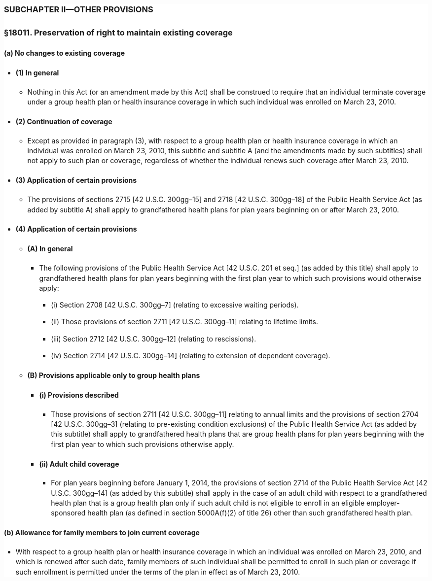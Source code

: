 ### SUBCHAPTER II—OTHER PROVISIONS

### §18011. Preservation of right to maintain existing coverage
#### (a) No changes to existing coverage
* #### (1) In general
  * Nothing in this Act (or an amendment made by this Act) shall be construed to require that an individual terminate coverage under a group health plan or health insurance coverage in which such individual was enrolled on March 23, 2010.

* #### (2) Continuation of coverage
  * Except as provided in paragraph (3), with respect to a group health plan or health insurance coverage in which an individual was enrolled on March 23, 2010, this subtitle and subtitle A (and the amendments made by such subtitles) shall not apply to such plan or coverage, regardless of whether the individual renews such coverage after March 23, 2010.

* #### (3) Application of certain provisions
  * The provisions of sections 2715 [42 U.S.C. 300gg–15] and 2718 [42 U.S.C. 300gg–18] of the Public Health Service Act (as added by subtitle A) shall apply to grandfathered health plans for plan years beginning on or after March 23, 2010.

* #### (4) Application of certain provisions
  * #### (A) In general
    * The following provisions of the Public Health Service Act [42 U.S.C. 201 et seq.] (as added by this title) shall apply to grandfathered health plans for plan years beginning with the first plan year to which such provisions would otherwise apply:

      * (i) Section 2708 [42 U.S.C. 300gg–7] (relating to excessive waiting periods).

      * (ii) Those provisions of section 2711 [42 U.S.C. 300gg–11] relating to lifetime limits.

      * (iii) Section 2712 [42 U.S.C. 300gg–12] (relating to rescissions).

      * (iv) Section 2714 [42 U.S.C. 300gg–14] (relating to extension of dependent coverage).

  * #### (B) Provisions applicable only to group health plans
    * #### (i) Provisions described
      * Those provisions of section 2711 [42 U.S.C. 300gg–11] relating to annual limits and the provisions of section 2704 [42 U.S.C. 300gg–3] (relating to pre-existing condition exclusions) of the Public Health Service Act (as added by this subtitle) shall apply to grandfathered health plans that are group health plans for plan years beginning with the first plan year to which such provisions otherwise apply.

    * #### (ii) Adult child coverage
      * For plan years beginning before January 1, 2014, the provisions of section 2714 of the Public Health Service Act [42 U.S.C. 300gg–14] (as added by this subtitle) shall apply in the case of an adult child with respect to a grandfathered health plan that is a group health plan only if such adult child is not eligible to enroll in an eligible employer-sponsored health plan (as defined in section 5000A(f)(2) of title 26) other than such grandfathered health plan.

#### (b) Allowance for family members to join current coverage
* With respect to a group health plan or health insurance coverage in which an individual was enrolled on March 23, 2010, and which is renewed after such date, family members of such individual shall be permitted to enroll in such plan or coverage if such enrollment is permitted under the terms of the plan in effect as of March 23, 2010.
